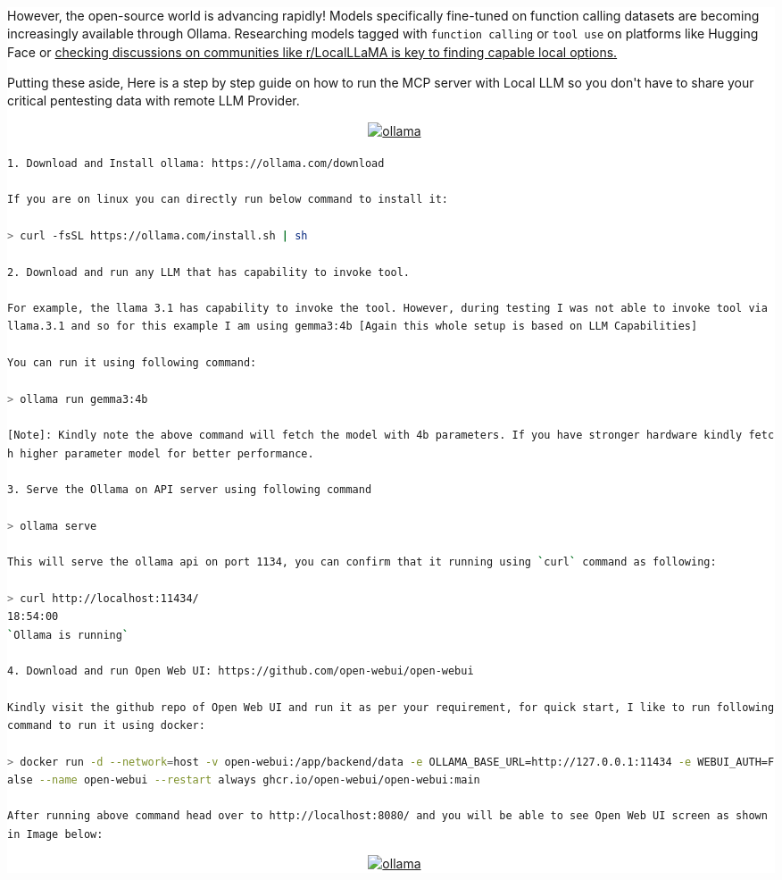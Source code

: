 However, the open-source world is advancing rapidly! Models specifically fine-tuned on function calling datasets are becoming increasingly available through Ollama. Researching models tagged with `function calling` or `tool use` on platforms like Hugging Face or [checking discussions on communities like r/LocalLLaMA is key to finding capable local options.](https://www.reddit.com/r/LocalLLaMA/search/?q=Best+open+source+LLM+for+function+calling+mcp&cId=c72f65d2-d327-41b0-8e6d-73e889385cda&iId=795a5a92-245d-42d2-ae60-47dfff7dbef0)

Putting these aside, Here is a step by step guide on how to run the MCP server with Local LLM so you don't have to share your critical pentesting data with remote LLM Provider.

<div align="center">
  <a href="https://ollama.com">
    <img alt="ollama" height="200px" src="https://github.com/ollama/ollama/assets/3325447/0d0b44e2-8f4a-4e99-9b52-a5c1c741c8f7">
  </a>
</div>

```bash
1. Download and Install ollama: https://ollama.com/download

If you are on linux you can directly run below command to install it:

> curl -fsSL https://ollama.com/install.sh | sh

2. Download and run any LLM that has capability to invoke tool.

For example, the llama 3.1 has capability to invoke the tool. However, during testing I was not able to invoke tool via llama.3.1 and so for this example I am using gemma3:4b [Again this whole setup is based on LLM Capabilities]

You can run it using following command:

> ollama run gemma3:4b

[Note]: Kindly note the above command will fetch the model with 4b parameters. If you have stronger hardware kindly fetch higher parameter model for better performance.

3. Serve the Ollama on API server using following command

> ollama serve

This will serve the ollama api on port 1134, you can confirm that it running using `curl` command as following:

> curl http://localhost:11434/                                                                                                                                              18:54:00
`Ollama is running`

4. Download and run Open Web UI: https://github.com/open-webui/open-webui

Kindly visit the github repo of Open Web UI and run it as per your requirement, for quick start, I like to run following command to run it using docker:

> docker run -d --network=host -v open-webui:/app/backend/data -e OLLAMA_BASE_URL=http://127.0.0.1:11434 -e WEBUI_AUTH=False --name open-webui --restart always ghcr.io/open-webui/open-webui:main

After running above command head over to http://localhost:8080/ and you will be able to see Open Web UI screen as shown in Image below:

```
<div align="center">
  <a href="https://ollama.com">
    <img alt="ollama" src="https://github.com/user-attachments/assets/7c520551-e178-41d3-afd2-903b11b68bda">
  </a>
</div>
